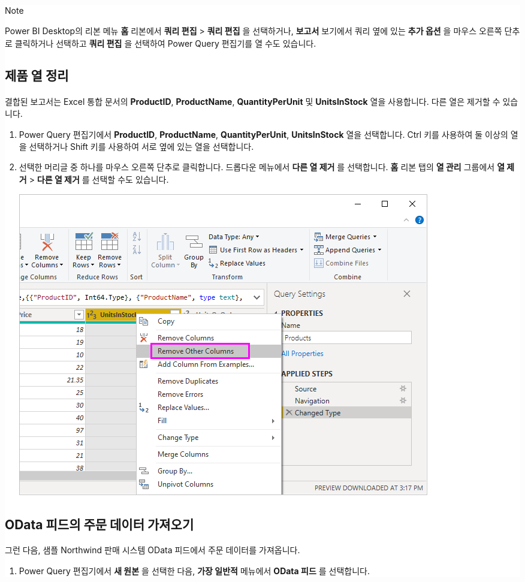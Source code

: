 >[!NOTE]
>Power BI Desktop의 리본 메뉴 **홈** 리본에서 **쿼리 편집** > **쿼리 편집** 을 선택하거나, **보고서** 보기에서 쿼리 옆에 있는 **추가 옵션** 을 마우스 오른쪽 단추로 클릭하거나 선택하고 **쿼리 편집** 을 선택하여 Power Query 편집기를 열 수도 있습니다.

## <a name="clean-up-the-products-columns"></a>제품 열 정리

결합된 보고서는 Excel 통합 문서의 **ProductID**, **ProductName**, **QuantityPerUnit** 및 **UnitsInStock** 열을 사용합니다. 다른 열은 제거할 수 있습니다.

1. Power Query 편집기에서 **ProductID**, **ProductName**, **QuantityPerUnit**, **UnitsInStock** 열을 선택합니다. Ctrl 키를 사용하여 둘 이상의 열을 선택하거나 Shift 키를 사용하여 서로 옆에 있는 열을 선택합니다.

1. 선택한 머리글 중 하나를 마우스 오른쪽 단추로 클릭합니다. 드롭다운 메뉴에서 **다른 열 제거** 를 선택합니다.
   **홈** 리본 탭의 **열 관리** 그룹에서 **열 제거** > **다른 열 제거** 를 선택할 수도 있습니다.

   ![다른 열 제거](media/desktop-tutorial-analyzing-sales-data-from-excel-and-an-odata-feed/analyzingsalesdata_removeothercolumns.png)

## <a name="import-the-odata-feeds-order-data"></a>OData 피드의 주문 데이터 가져오기

그런 다음, 샘플 Northwind 판매 시스템 OData 피드에서 주문 데이터를 가져옵니다.

1. Power Query 편집기에서 **새 원본** 을 선택한 다음, **가장 일반적** 메뉴에서 **OData 피드** 를 선택합니다.
